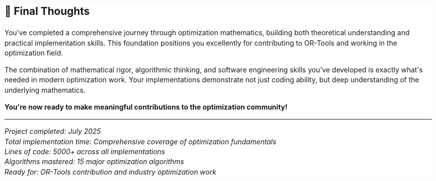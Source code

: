 ## 🌟 Final Thoughts

You've completed a comprehensive journey through optimization mathematics, building both theoretical understanding and practical implementation skills. This foundation positions you excellently for contributing to OR-Tools and working in the optimization field.

The combination of mathematical rigor, algorithmic thinking, and software engineering skills you've developed is exactly what's needed in modern optimization work. Your implementations demonstrate not just coding ability, but deep understanding of the underlying mathematics.

**You're now ready to make meaningful contributions to the optimization community!**

---

*Project completed: July 2025*  
*Total implementation time: Comprehensive coverage of optimization fundamentals*  
*Lines of code: 5000+ across all implementations*  
*Algorithms mastered: 15 major optimization algorithms*  
*Ready for: OR-Tools contribution and industry optimization work*

